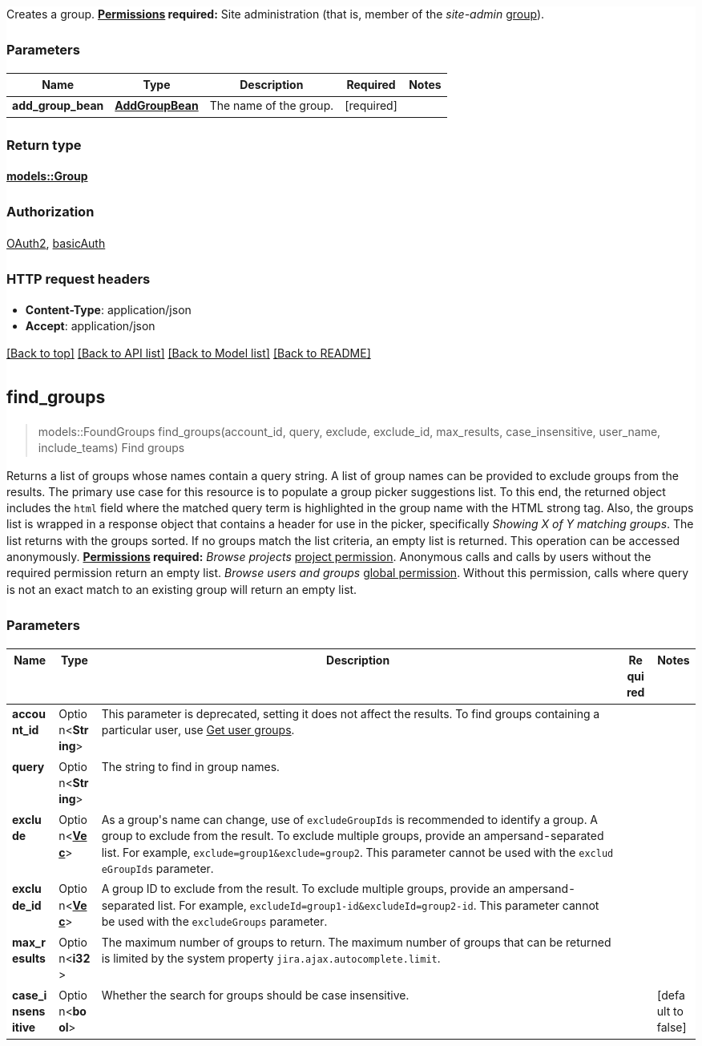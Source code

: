 Creates a group.  **[Permissions](#permissions) required:** Site administration (that is, member of the *site-admin* [group](https://confluence.atlassian.com/x/24xjL)).

### Parameters


Name | Type | Description  | Required | Notes
------------- | ------------- | ------------- | ------------- | -------------
**add_group_bean** | [**AddGroupBean**](AddGroupBean.md) | The name of the group. | [required] |

### Return type

[**models::Group**](Group.md)

### Authorization

[OAuth2](../README.md#OAuth2), [basicAuth](../README.md#basicAuth)

### HTTP request headers

- **Content-Type**: application/json
- **Accept**: application/json

[[Back to top]](#) [[Back to API list]](../README.md#documentation-for-api-endpoints) [[Back to Model list]](../README.md#documentation-for-models) [[Back to README]](../README.md)


## find_groups

> models::FoundGroups find_groups(account_id, query, exclude, exclude_id, max_results, case_insensitive, user_name, include_teams)
Find groups

Returns a list of groups whose names contain a query string. A list of group names can be provided to exclude groups from the results.  The primary use case for this resource is to populate a group picker suggestions list. To this end, the returned object includes the `html` field where the matched query term is highlighted in the group name with the HTML strong tag. Also, the groups list is wrapped in a response object that contains a header for use in the picker, specifically *Showing X of Y matching groups*.  The list returns with the groups sorted. If no groups match the list criteria, an empty list is returned.  This operation can be accessed anonymously.  **[Permissions](#permissions) required:** *Browse projects* [project permission](https://confluence.atlassian.com/x/yodKLg). Anonymous calls and calls by users without the required permission return an empty list.  *Browse users and groups* [global permission](https://confluence.atlassian.com/x/x4dKLg). Without this permission, calls where query is not an exact match to an existing group will return an empty list.

### Parameters


Name | Type | Description  | Required | Notes
------------- | ------------- | ------------- | ------------- | -------------
**account_id** | Option<**String**> | This parameter is deprecated, setting it does not affect the results. To find groups containing a particular user, use [Get user groups](#api-rest-api-3-user-groups-get). |  |
**query** | Option<**String**> | The string to find in group names. |  |
**exclude** | Option<[**Vec<String>**](String.md)> | As a group's name can change, use of `excludeGroupIds` is recommended to identify a group.   A group to exclude from the result. To exclude multiple groups, provide an ampersand-separated list. For example, `exclude=group1&exclude=group2`. This parameter cannot be used with the `excludeGroupIds` parameter. |  |
**exclude_id** | Option<[**Vec<String>**](String.md)> | A group ID to exclude from the result. To exclude multiple groups, provide an ampersand-separated list. For example, `excludeId=group1-id&excludeId=group2-id`. This parameter cannot be used with the `excludeGroups` parameter. |  |
**max_results** | Option<**i32**> | The maximum number of groups to return. The maximum number of groups that can be returned is limited by the system property `jira.ajax.autocomplete.limit`. |  |
**case_insensitive** | Option<**bool**> | Whether the search for groups should be case insensitive. |  |[default to false]